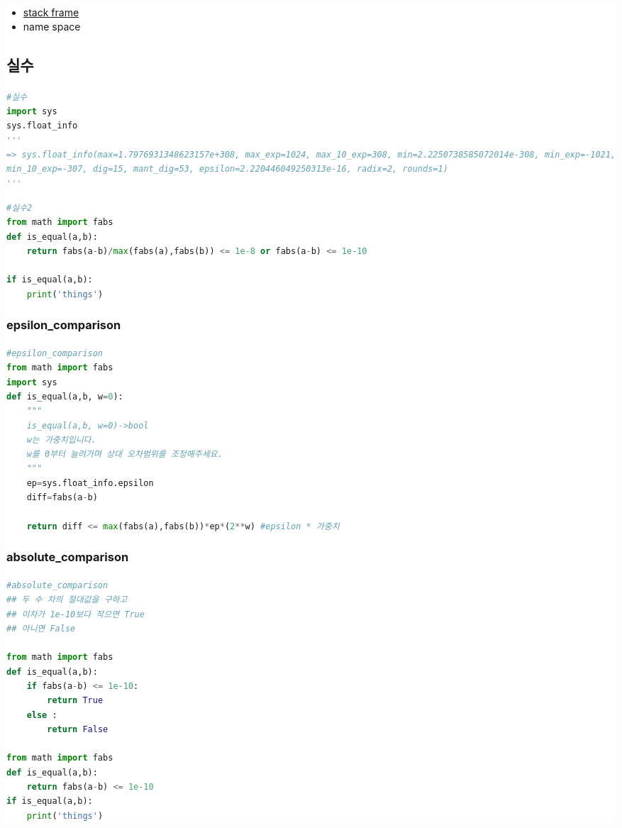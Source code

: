 - [stack frame](http://pythontutor.com/)
- name space

## 실수

~~~python
#실수
import sys
sys.float_info
'''
=> sys.float_info(max=1.7976931348623157e+308, max_exp=1024, max_10_exp=308, min=2.2250738585072014e-308, min_exp=-1021, min_10_exp=-307, dig=15, mant_dig=53, epsilon=2.220446049250313e-16, radix=2, rounds=1)
'''
~~~

~~~python
#실수2
from math import fabs
def is_equal(a,b):
    return fabs(a-b)/max(fabs(a),fabs(b)) <= 1e-8 or fabs(a-b) <= 1e-10

if is_equal(a,b):
    print('things')
~~~

### epsilon_comparison

~~~python
#epsilon_comparison
from math import fabs
import sys
def is_equal(a,b, w=0):
    """
    is_equal(a,b, w=0)->bool
    w는 가중치입니다. 
    w를 0부터 늘려가며 상대 오차범위를 조정해주세요.
    """
    ep=sys.float_info.epsilon
    diff=fabs(a-b)

    return diff <= max(fabs(a),fabs(b))*ep*(2**w) #epsilon * 가중치
~~~

### absolute_comparison

~~~python
#absolute_comparison
## 두 수 차의 절대값을 구하고
## 이차가 1e-10보다 작으면 True
## 아니면 False

from math import fabs
def is_equal(a,b):
    if fabs(a-b) <= 1e-10:
        return True
    else :
        return False

from math import fabs
def is_equal(a,b):
    return fabs(a-b) <= 1e-10
if is_equal(a,b):
    print('things')
~~~